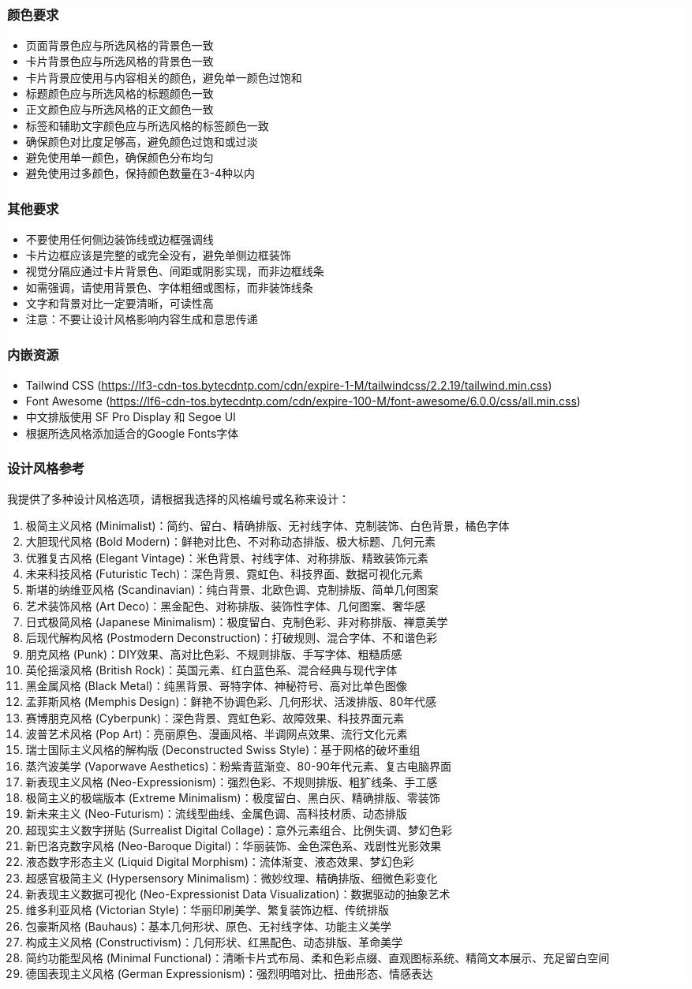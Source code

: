 ### 颜色要求
- 页面背景色应与所选风格的背景色一致
- 卡片背景色应与所选风格的背景色一致
- 卡片背景应使用与内容相关的颜色，避免单一颜色过饱和
- 标题颜色应与所选风格的标题颜色一致
- 正文颜色应与所选风格的正文颜色一致
- 标签和辅助文字颜色应与所选风格的标签颜色一致
- 确保颜色对比度足够高，避免颜色过饱和或过淡
- 避免使用单一颜色，确保颜色分布均匀
- 避免使用过多颜色，保持颜色数量在3-4种以内

### 其他要求
- 不要使用任何侧边装饰线或边框强调线
- 卡片边框应该是完整的或完全没有，避免单侧边框装饰
- 视觉分隔应通过卡片背景色、间距或阴影实现，而非边框线条
- 如需强调，请使用背景色、字体粗细或图标，而非装饰线条
- 文字和背景对比一定要清晰，可读性高
- 注意：不要让设计风格影响内容生成和意思传递

### 内嵌资源
- Tailwind CSS (https://lf3-cdn-tos.bytecdntp.com/cdn/expire-1-M/tailwindcss/2.2.19/tailwind.min.css)
- Font Awesome (https://lf6-cdn-tos.bytecdntp.com/cdn/expire-100-M/font-awesome/6.0.0/css/all.min.css)
- 中文排版使用 SF Pro Display 和 Segoe UI
- 根据所选风格添加适合的Google Fonts字体

### 设计风格参考
我提供了多种设计风格选项，请根据我选择的风格编号或名称来设计：
1. 极简主义风格 (Minimalist)：简约、留白、精确排版、无衬线字体、克制装饰、白色背景，橘色字体
2. 大胆现代风格 (Bold Modern)：鲜艳对比色、不对称动态排版、极大标题、几何元素
3. 优雅复古风格 (Elegant Vintage)：米色背景、衬线字体、对称排版、精致装饰元素
4. 未来科技风格 (Futuristic Tech)：深色背景、霓虹色、科技界面、数据可视化元素
5. 斯堪的纳维亚风格 (Scandinavian)：纯白背景、北欧色调、克制排版、简单几何图案
6. 艺术装饰风格 (Art Deco)：黑金配色、对称排版、装饰性字体、几何图案、奢华感
7. 日式极简风格 (Japanese Minimalism)：极度留白、克制色彩、非对称排版、禅意美学
8. 后现代解构风格 (Postmodern Deconstruction)：打破规则、混合字体、不和谐色彩
9. 朋克风格 (Punk)：DIY效果、高对比色彩、不规则排版、手写字体、粗糙质感
10. 英伦摇滚风格 (British Rock)：英国元素、红白蓝色系、混合经典与现代字体
11. 黑金属风格 (Black Metal)：纯黑背景、哥特字体、神秘符号、高对比单色图像
12. 孟菲斯风格 (Memphis Design)：鲜艳不协调色彩、几何形状、活泼排版、80年代感
13. 赛博朋克风格 (Cyberpunk)：深色背景、霓虹色彩、故障效果、科技界面元素
14. 波普艺术风格 (Pop Art)：亮丽原色、漫画风格、半调网点效果、流行文化元素
15. 瑞士国际主义风格的解构版 (Deconstructed Swiss Style)：基于网格的破坏重组
16. 蒸汽波美学 (Vaporwave Aesthetics)：粉紫青蓝渐变、80-90年代元素、复古电脑界面
17. 新表现主义风格 (Neo-Expressionism)：强烈色彩、不规则排版、粗犷线条、手工感
18. 极简主义的极端版本 (Extreme Minimalism)：极度留白、黑白灰、精确排版、零装饰
19. 新未来主义 (Neo-Futurism)：流线型曲线、金属色调、高科技材质、动态排版
20. 超现实主义数字拼贴 (Surrealist Digital Collage)：意外元素组合、比例失调、梦幻色彩
21. 新巴洛克数字风格 (Neo-Baroque Digital)：华丽装饰、金色深色系、戏剧性光影效果
22. 液态数字形态主义 (Liquid Digital Morphism)：流体渐变、液态效果、梦幻色彩
23. 超感官极简主义 (Hypersensory Minimalism)：微妙纹理、精确排版、细微色彩变化
24. 新表现主义数据可视化 (Neo-Expressionist Data Visualization)：数据驱动的抽象艺术
25. 维多利亚风格 (Victorian Style)：华丽印刷美学、繁复装饰边框、传统排版
26. 包豪斯风格 (Bauhaus)：基本几何形状、原色、无衬线字体、功能主义美学
27. 构成主义风格 (Constructivism)：几何形状、红黑配色、动态排版、革命美学
28. 简约功能型风格 (Minimal Functional)：清晰卡片式布局、柔和色彩点缀、直观图标系统、精简文本展示、充足留白空间
29. 德国表现主义风格 (German Expressionism)：强烈明暗对比、扭曲形态、情感表达
